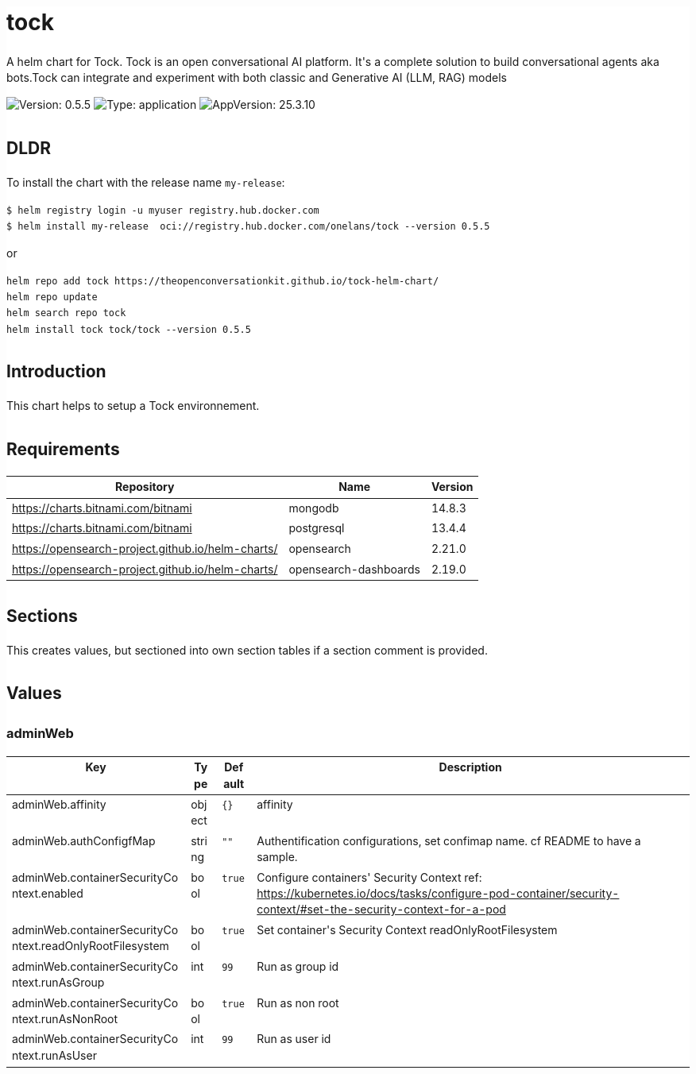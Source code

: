# tock

A helm chart for Tock. Tock is an open conversational AI platform. It's a complete solution to build conversational agents aka bots.Tock can integrate and experiment with both classic and Generative AI (LLM, RAG) models

![Version: 0.5.5](https://img.shields.io/badge/Version-0.5.5-informational?style=flat-square) ![Type: application](https://img.shields.io/badge/Type-application-informational?style=flat-square) ![AppVersion: 25.3.10](https://img.shields.io/badge/AppVersion-25.3.10-informational?style=flat-square)

## DLDR

To install the chart with the release name `my-release`:

```console
$ helm registry login -u myuser registry.hub.docker.com
$ helm install my-release  oci://registry.hub.docker.com/onelans/tock --version 0.5.5
```

or

```console
helm repo add tock https://theopenconversationkit.github.io/tock-helm-chart/
helm repo update
helm search repo tock
helm install tock tock/tock --version 0.5.5
```

## Introduction

This chart helps to setup a Tock environnement.

## Requirements

| Repository | Name | Version |
|------------|------|---------|
| https://charts.bitnami.com/bitnami | mongodb | 14.8.3 |
| https://charts.bitnami.com/bitnami | postgresql | 13.4.4 |
| https://opensearch-project.github.io/helm-charts/ | opensearch | 2.21.0 |
| https://opensearch-project.github.io/helm-charts/ | opensearch-dashboards | 2.19.0 |

## Sections

This creates values, but sectioned into own section tables if a section comment is provided.

## Values

### adminWeb

| Key | Type | Default | Description |
|-----|------|---------|-------------|
| adminWeb.affinity | object | `{}` | affinity |
| adminWeb.authConfigfMap | string | `""` | Authentification configurations, set confimap name. cf README to have a sample. |
| adminWeb.containerSecurityContext.enabled | bool | `true` | Configure containers' Security Context ref: https://kubernetes.io/docs/tasks/configure-pod-container/security-context/#set-the-security-context-for-a-pod |
| adminWeb.containerSecurityContext.readOnlyRootFilesystem | bool | `true` | Set container's Security Context readOnlyRootFilesystem |
| adminWeb.containerSecurityContext.runAsGroup | int | `99` | Run as group id |
| adminWeb.containerSecurityContext.runAsNonRoot | bool | `true` | Run as non root |
| adminWeb.containerSecurityContext.runAsUser | int | `99` | Run as user id |